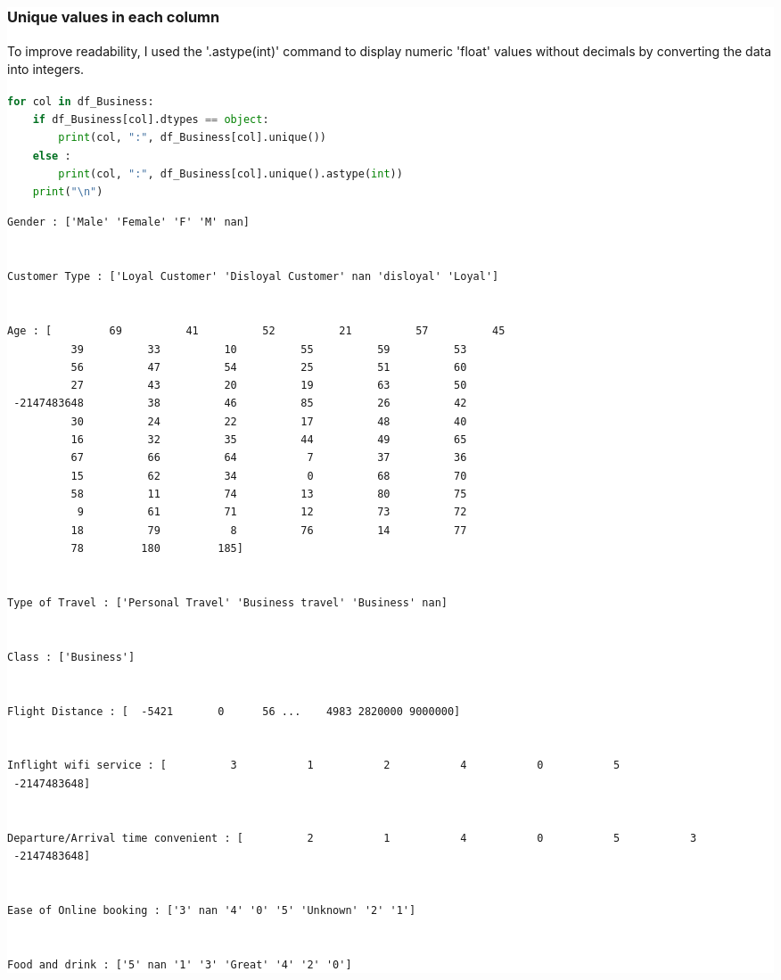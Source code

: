 

### Unique values in each column

 To improve readability, I used the '.astype(int)' command to display numeric 'float' values without decimals by converting the data into integers. 


```python
for col in df_Business:
    if df_Business[col].dtypes == object:
        print(col, ":", df_Business[col].unique())
    else :
        print(col, ":", df_Business[col].unique().astype(int))
    print("\n")
```

    Gender : ['Male' 'Female' 'F' 'M' nan]
    
    
    Customer Type : ['Loyal Customer' 'Disloyal Customer' nan 'disloyal' 'Loyal']
    
    
    Age : [         69          41          52          21          57          45
              39          33          10          55          59          53
              56          47          54          25          51          60
              27          43          20          19          63          50
     -2147483648          38          46          85          26          42
              30          24          22          17          48          40
              16          32          35          44          49          65
              67          66          64           7          37          36
              15          62          34           0          68          70
              58          11          74          13          80          75
               9          61          71          12          73          72
              18          79           8          76          14          77
              78         180         185]
    
    
    Type of Travel : ['Personal Travel' 'Business travel' 'Business' nan]
    
    
    Class : ['Business']
    
    
    Flight Distance : [  -5421       0      56 ...    4983 2820000 9000000]
    
    
    Inflight wifi service : [          3           1           2           4           0           5
     -2147483648]
    
    
    Departure/Arrival time convenient : [          2           1           4           0           5           3
     -2147483648]
    
    
    Ease of Online booking : ['3' nan '4' '0' '5' 'Unknown' '2' '1']
    
    
    Food and drink : ['5' nan '1' '3' 'Great' '4' '2' '0']
    
    